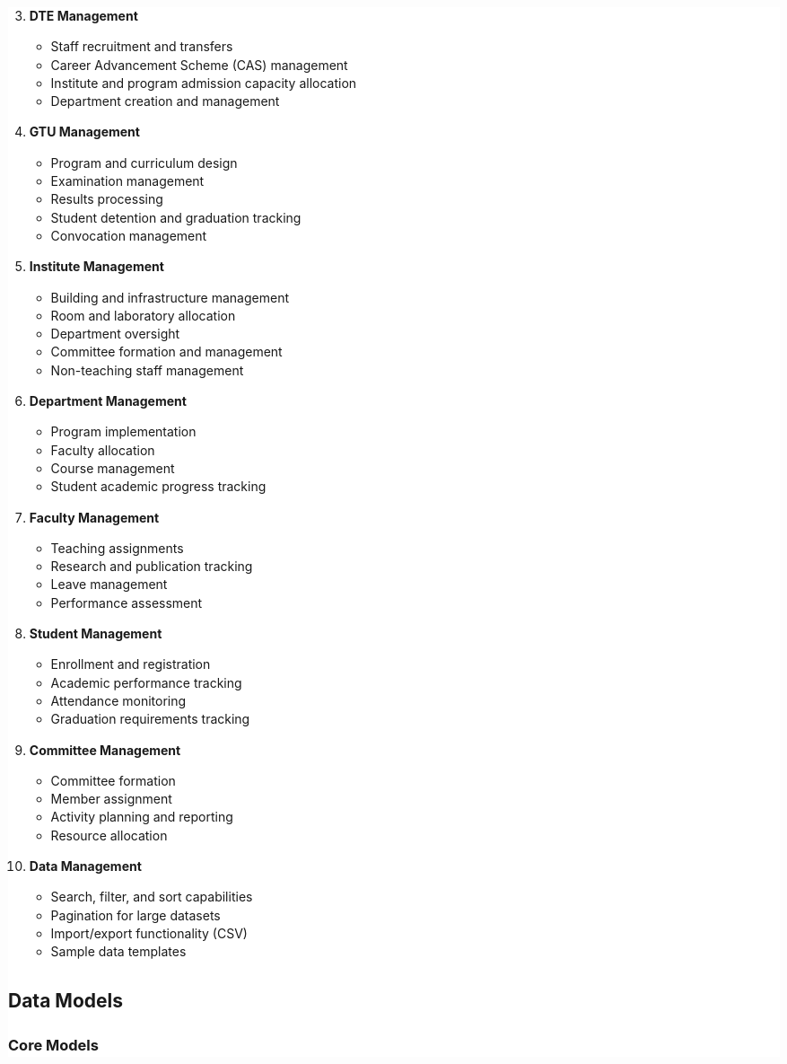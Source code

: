 3. **DTE Management**
   - Staff recruitment and transfers
   - Career Advancement Scheme (CAS) management
   - Institute and program admission capacity allocation
   - Department creation and management

4. **GTU Management**
   - Program and curriculum design
   - Examination management
   - Results processing
   - Student detention and graduation tracking
   - Convocation management

5. **Institute Management**
   - Building and infrastructure management
   - Room and laboratory allocation
   - Department oversight
   - Committee formation and management
   - Non-teaching staff management

6. **Department Management**
   - Program implementation
   - Faculty allocation
   - Course management
   - Student academic progress tracking

7. **Faculty Management**
   - Teaching assignments
   - Research and publication tracking
   - Leave management
   - Performance assessment

8. **Student Management**
   - Enrollment and registration
   - Academic performance tracking
   - Attendance monitoring
   - Graduation requirements tracking

9. **Committee Management**
   - Committee formation
   - Member assignment
   - Activity planning and reporting
   - Resource allocation

10. **Data Management**
    - Search, filter, and sort capabilities
    - Pagination for large datasets
    - Import/export functionality (CSV)
    - Sample data templates

## Data Models

### Core Models
